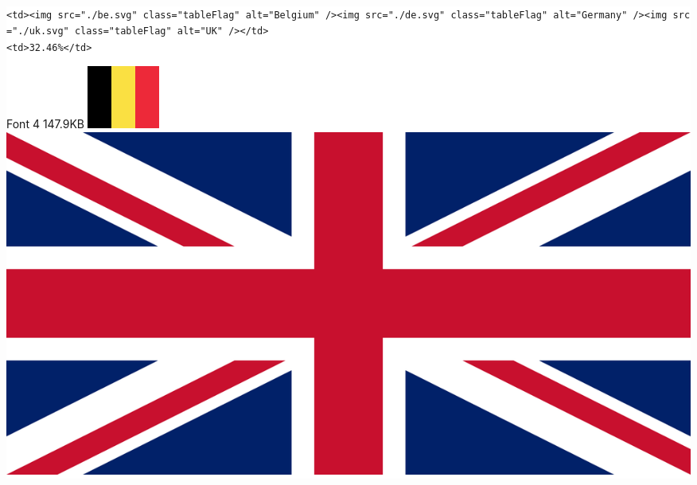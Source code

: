     <td><img src="./be.svg" class="tableFlag" alt="Belgium" /><img src="./de.svg" class="tableFlag" alt="Germany" /><img src="./uk.svg" class="tableFlag" alt="UK" /></td>
    <td>32.46%</td>
  </tr>
  <tr>
    <td>Font</td>
    <td class="tableMobile">4</td>
    <td>147.9KB</td>
    <td><img src="./be.svg" class="tableFlag" alt="Belgium" /><img src="./uk.svg" class="tableFlag" alt="UK" /></td>